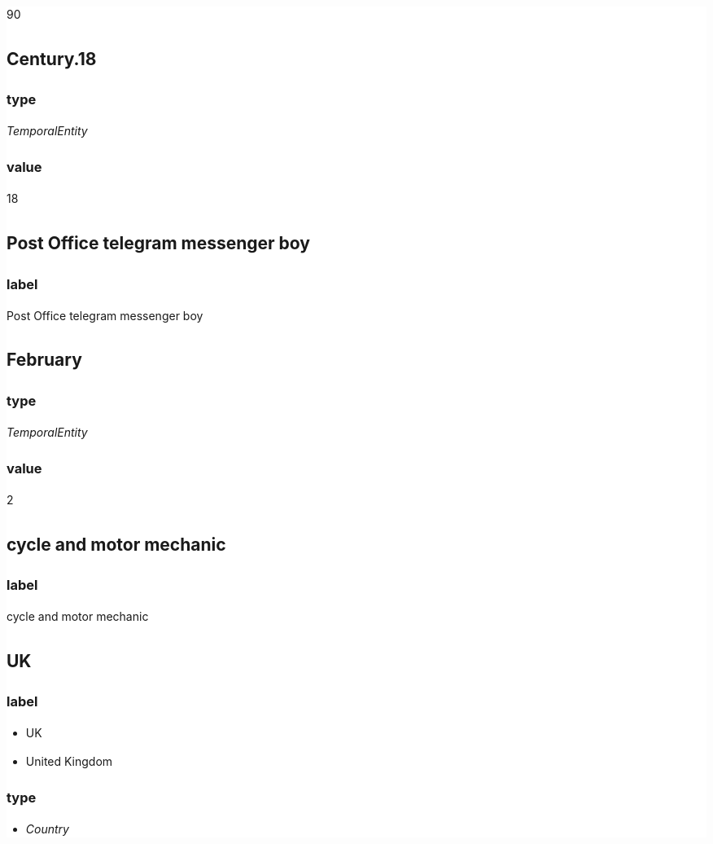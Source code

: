 
90

## Century.18

### type


*TemporalEntity*

### value


18

## Post Office telegram messenger boy

### label


Post Office telegram messenger boy

## February

### type


*TemporalEntity*

### value


2

## cycle and motor mechanic

### label


cycle and motor mechanic

## UK

### label

 - UK

 - United Kingdom

### type

 - *Country*
